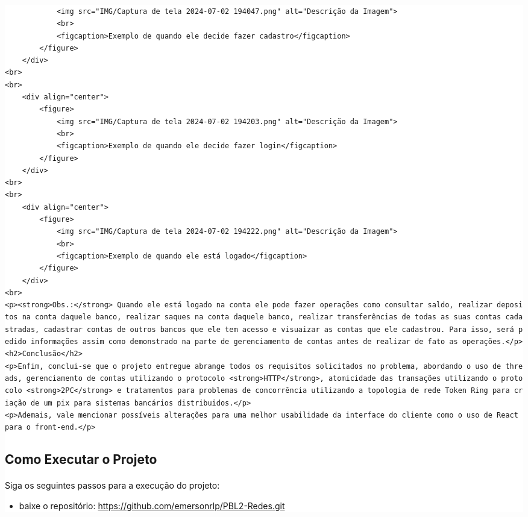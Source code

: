                 <img src="IMG/Captura de tela 2024-07-02 194047.png" alt="Descrição da Imagem">
                <br>
                <figcaption>Exemplo de quando ele decide fazer cadastro</figcaption>
            </figure>
        </div>
    <br>
    <br>
        <div align="center">
            <figure>
                <img src="IMG/Captura de tela 2024-07-02 194203.png" alt="Descrição da Imagem">
                <br>
                <figcaption>Exemplo de quando ele decide fazer login</figcaption>
            </figure>
        </div>
    <br>
    <br>
        <div align="center">
            <figure>
                <img src="IMG/Captura de tela 2024-07-02 194222.png" alt="Descrição da Imagem">
                <br>
                <figcaption>Exemplo de quando ele está logado</figcaption>
            </figure>
        </div>
    <br>
    <p><strong>Obs.:</strong> Quando ele está logado na conta ele pode fazer operações como consultar saldo, realizar depositos na conta daquele banco, realizar saques na conta daquele banco, realizar transferências de todas as suas contas cadastradas, cadastrar contas de outros bancos que ele tem acesso e visuaizar as contas que ele cadastrou. Para isso, será pedido informações assim como demonstrado na parte de gerenciamento de contas antes de realizar de fato as operações.</p>
    <h2>Conclusão</h2>
    <p>Enfim, conclui-se que o projeto entregue abrange todos os requisitos solicitados no problema, abordando o uso de threads, gerenciamento de contas utilizando o protocolo <strong>HTTP</strong>, atomicidade das transações utilizando o protocolo <strong>2PC</strong> e tratamentos para problemas de concorrência utilizando a topologia de rede Token Ring para criação de um pix para sistemas bancários distribuidos.</p>
    <p>Ademais, vale mencionar possíveis alterações para uma melhor usabilidade da interface do cliente como o uso de React para o front-end.</p>
  <h2>Como Executar o Projeto</h2> 
    <p>Siga os seguintes passos para a execução do projeto:</p>
    <ul>
      <li>baixe o repositório: 
          <a href="https://github.com/emersonrlp/PBL2-Redes">https://github.com/emersonrlp/PBL2-Redes.git</a>